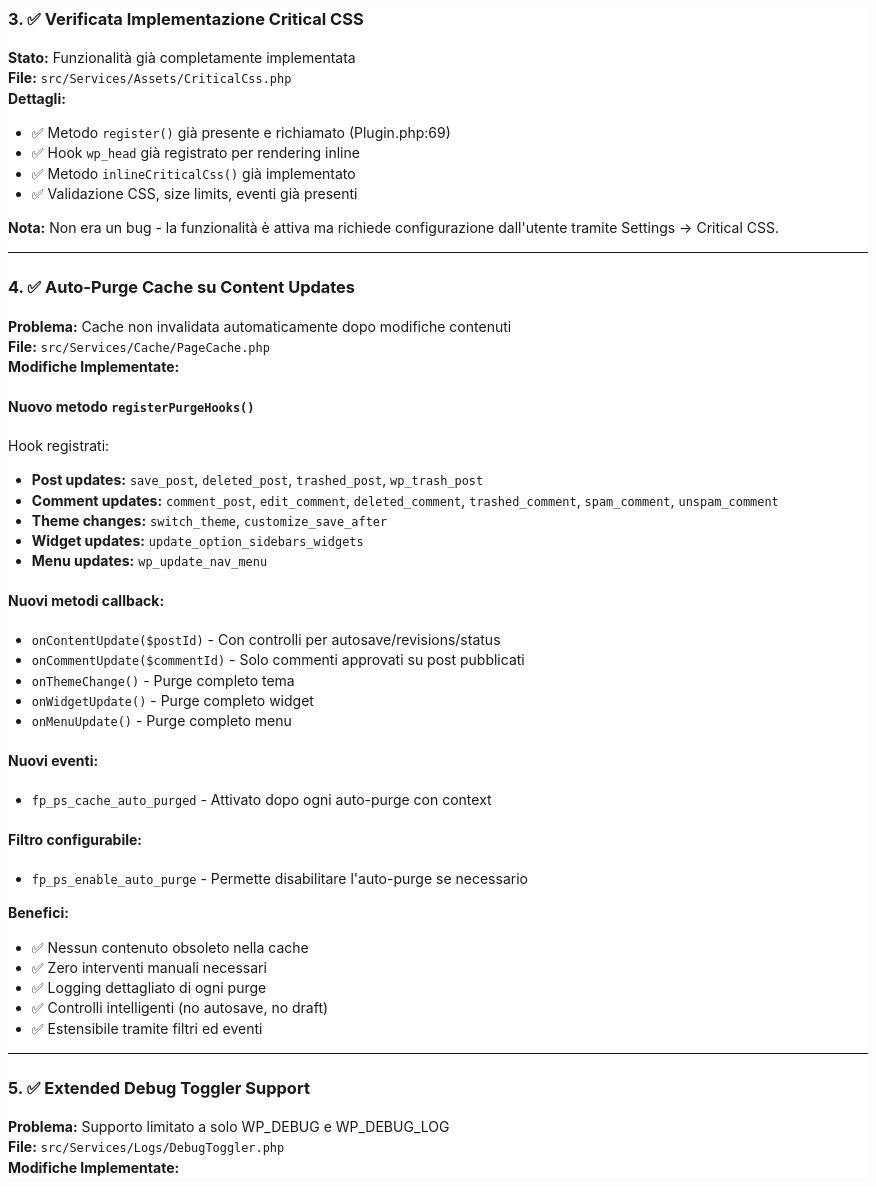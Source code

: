 ### 3. ✅ Verificata Implementazione Critical CSS
**Stato:** Funzionalità già completamente implementata  
**File:** `src/Services/Assets/CriticalCss.php`  
**Dettagli:**
- ✅ Metodo `register()` già presente e richiamato (Plugin.php:69)
- ✅ Hook `wp_head` già registrato per rendering inline
- ✅ Metodo `inlineCriticalCss()` già implementato
- ✅ Validazione CSS, size limits, eventi già presenti

**Nota:** Non era un bug - la funzionalità è attiva ma richiede configurazione dall'utente tramite Settings → Critical CSS.

---

### 4. ✅ Auto-Purge Cache su Content Updates
**Problema:** Cache non invalidata automaticamente dopo modifiche contenuti  
**File:** `src/Services/Cache/PageCache.php`  
**Modifiche Implementate:**

#### Nuovo metodo `registerPurgeHooks()`
Hook registrati:
- **Post updates:** `save_post`, `deleted_post`, `trashed_post`, `wp_trash_post`
- **Comment updates:** `comment_post`, `edit_comment`, `deleted_comment`, `trashed_comment`, `spam_comment`, `unspam_comment`
- **Theme changes:** `switch_theme`, `customize_save_after`
- **Widget updates:** `update_option_sidebars_widgets`
- **Menu updates:** `wp_update_nav_menu`

#### Nuovi metodi callback:
- `onContentUpdate($postId)` - Con controlli per autosave/revisions/status
- `onCommentUpdate($commentId)` - Solo commenti approvati su post pubblicati
- `onThemeChange()` - Purge completo tema
- `onWidgetUpdate()` - Purge completo widget  
- `onMenuUpdate()` - Purge completo menu

#### Nuovi eventi:
- `fp_ps_cache_auto_purged` - Attivato dopo ogni auto-purge con context

#### Filtro configurabile:
- `fp_ps_enable_auto_purge` - Permette disabilitare l'auto-purge se necessario

**Benefici:**
- ✅ Nessun contenuto obsoleto nella cache
- ✅ Zero interventi manuali necessari
- ✅ Logging dettagliato di ogni purge
- ✅ Controlli intelligenti (no autosave, no draft)
- ✅ Estensibile tramite filtri ed eventi

---

### 5. ✅ Extended Debug Toggler Support
**Problema:** Supporto limitato a solo WP_DEBUG e WP_DEBUG_LOG  
**File:** `src/Services/Logs/DebugToggler.php`  
**Modifiche Implementate:**
